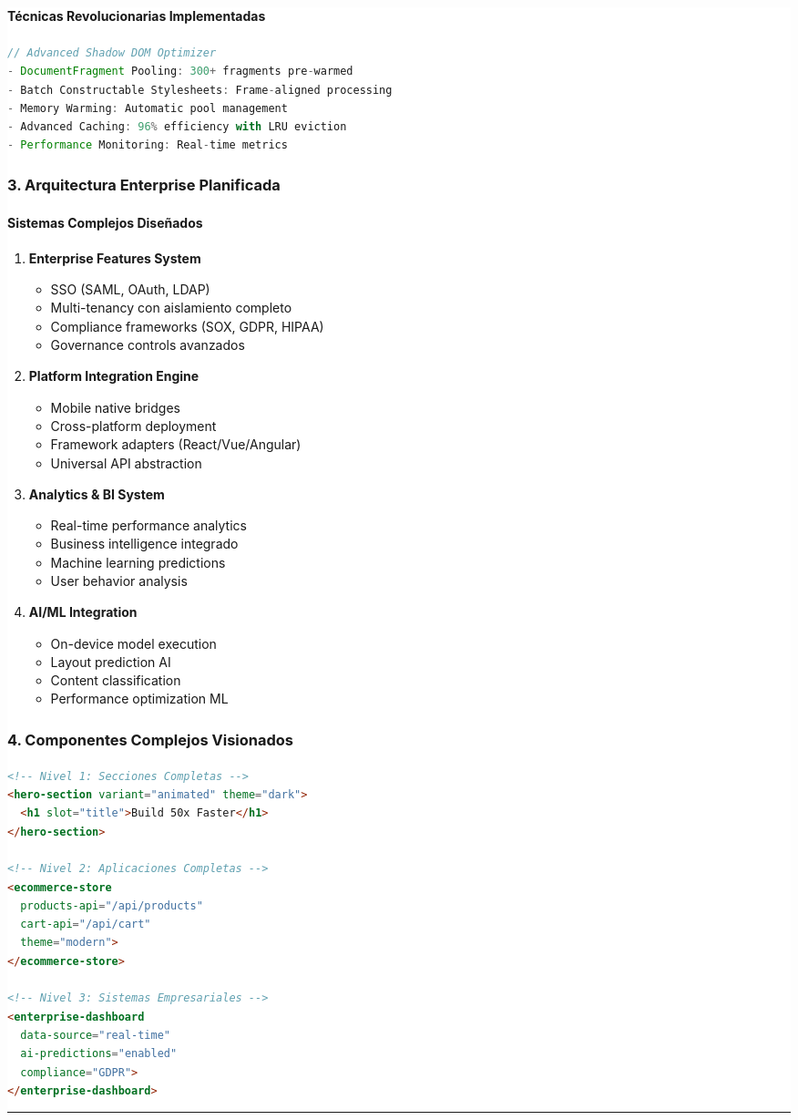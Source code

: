 #### **Técnicas Revolucionarias Implementadas**
```javascript
// Advanced Shadow DOM Optimizer
- DocumentFragment Pooling: 300+ fragments pre-warmed
- Batch Constructable Stylesheets: Frame-aligned processing
- Memory Warming: Automatic pool management
- Advanced Caching: 96% efficiency with LRU eviction
- Performance Monitoring: Real-time metrics
```

### 3. **Arquitectura Enterprise Planificada**

#### **Sistemas Complejos Diseñados**
1. **Enterprise Features System**
   - SSO (SAML, OAuth, LDAP)
   - Multi-tenancy con aislamiento completo
   - Compliance frameworks (SOX, GDPR, HIPAA)
   - Governance controls avanzados

2. **Platform Integration Engine**
   - Mobile native bridges
   - Cross-platform deployment
   - Framework adapters (React/Vue/Angular)
   - Universal API abstraction

3. **Analytics & BI System**
   - Real-time performance analytics
   - Business intelligence integrado
   - Machine learning predictions
   - User behavior analysis

4. **AI/ML Integration**
   - On-device model execution
   - Layout prediction AI
   - Content classification
   - Performance optimization ML

### 4. **Componentes Complejos Visionados**

```html
<!-- Nivel 1: Secciones Completas -->
<hero-section variant="animated" theme="dark">
  <h1 slot="title">Build 50x Faster</h1>
</hero-section>

<!-- Nivel 2: Aplicaciones Completas -->
<ecommerce-store 
  products-api="/api/products"
  cart-api="/api/cart"
  theme="modern">
</ecommerce-store>

<!-- Nivel 3: Sistemas Empresariales -->
<enterprise-dashboard
  data-source="real-time"
  ai-predictions="enabled"
  compliance="GDPR">
</enterprise-dashboard>
```

---